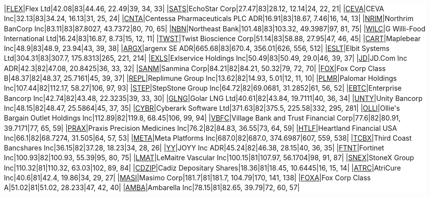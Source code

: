 |[FLEX](https://finance.yahoo.com/quote/FLEX/)|Flex Ltd|42.08|83|44.46, 22.49|39, 34, 33|
|[SATS](https://finance.yahoo.com/quote/SATS/)|EchoStar Corp|27.47|83|28.12, 12.14|24, 22, 21|
|[CEVA](https://finance.yahoo.com/quote/CEVA/)|CEVA Inc|32.13|83|34.24, 16.13|31, 25, 24|
|[CNTA](https://finance.yahoo.com/quote/CNTA/)|Centessa Pharmaceuticals PLC ADR|16.91|83|18.67, 7.46|16, 14, 13|
|[NRIM](https://finance.yahoo.com/quote/NRIM/)|Northrim BanCorp Inc|83.11|83|87.8027, 43.7372|80, 70, 65|
|[NBN](https://finance.yahoo.com/quote/NBN/)|Northeast Bank|101.48|83|103.32, 49.3987|97, 81, 75|
|[WILC](https://finance.yahoo.com/quote/WILC/)|G Willi-Food International Ltd|16.24|83|16.87, 8.73|15, 12, 11|
|[TWST](https://finance.yahoo.com/quote/TWST/)|Twist Bioscience Corp|51.14|83|58.88, 27.95|47, 46, 45|
|[CART](https://finance.yahoo.com/quote/CART/)|Maplebear Inc|48.9|83|48.9, 23.94|43, 39, 38|
|[ARGX](https://finance.yahoo.com/quote/ARGX/)|argenx SE ADR|665.68|83|670.4, 356.01|626, 556, 512|
|[ESLT](https://finance.yahoo.com/quote/ESLT/)|Elbit Systems Ltd|304.31|83|307.7, 175.8313|265, 221, 214|
|[EXLS](https://finance.yahoo.com/quote/EXLS/)|Exlservice Holdings Inc|50.49|83|50.49, 29.0|46, 39, 37|
|[JD](https://finance.yahoo.com/quote/JD/)|JD.Com Inc ADR|42.3|82|47.08, 20.8425|36, 33, 32|
|[SANM](https://finance.yahoo.com/quote/SANM/)|Sanmina Corp|84.21|82|84.21, 50.32|79, 72, 70|
|[FOX](https://finance.yahoo.com/quote/FOX/)|Fox Corp Class B|48.37|82|48.37, 25.7161|45, 39, 37|
|[REPL](https://finance.yahoo.com/quote/REPL/)|Replimune Group Inc|13.62|82|14.93, 5.01|12, 11, 10|
|[PLMR](https://finance.yahoo.com/quote/PLMR/)|Palomar Holdings Inc|107.44|82|112.17, 58.27|106, 97, 93|
|[STEP](https://finance.yahoo.com/quote/STEP/)|StepStone Group Inc|64.72|82|69.0681, 31.2852|61, 56, 52|
|[EBTC](https://finance.yahoo.com/quote/EBTC/)|Enterprise Bancorp Inc|42.74|82|43.48, 22.3235|39, 33, 30|
|[GLNG](https://finance.yahoo.com/quote/GLNG/)|Golar LNG Ltd|40.61|82|43.84, 19.7111|40, 36, 34|
|[UNTY](https://finance.yahoo.com/quote/UNTY/)|Unity Bancorp Inc|48.15|82|48.47, 25.5864|45, 37, 35|
|[CYBR](https://finance.yahoo.com/quote/CYBR/)|Cyberark Software Ltd|371.63|82|375.5, 225.58|332, 295, 281|
|[OLLI](https://finance.yahoo.com/quote/OLLI/)|Ollie's Bargain Outlet Holdings Inc|112.89|82|119.8, 68.45|106, 99, 94|
|[VBFC](https://finance.yahoo.com/quote/VBFC/)|Village Bank and Trust Financial Corp|77.6|82|80.91, 39.7171|77, 65, 59|
|[PRAX](https://finance.yahoo.com/quote/PRAX/)|Praxis Precision Medicines Inc|76.2|82|84.83, 36.55|73, 64, 59|
|[HTLF](https://finance.yahoo.com/quote/HTLF/)|Heartland Financial USA Inc|66.1|82|68.7274, 31.505|64, 57, 53|
|[META](https://finance.yahoo.com/quote/META/)|Meta Platforms Inc|687.0|82|687.0, 374.6987|607, 559, 538|
|[TCBX](https://finance.yahoo.com/quote/TCBX/)|Third Coast Bancshares Inc|36.15|82|37.28, 18.23|34, 28, 26|
|[YY](https://finance.yahoo.com/quote/YY/)|JOYY Inc ADR|45.24|82|46.38, 28.15|40, 36, 35|
|[FTNT](https://finance.yahoo.com/quote/FTNT/)|Fortinet Inc|100.93|82|100.93, 55.39|95, 80, 75|
|[LMAT](https://finance.yahoo.com/quote/LMAT/)|LeMaitre Vascular Inc|100.15|81|107.97, 56.1704|98, 91, 87|
|[SNEX](https://finance.yahoo.com/quote/SNEX/)|StoneX Group Inc|110.32|81|110.32, 63.03|102, 89, 84|
|[CDZIP](https://finance.yahoo.com/quote/CDZIP/)|Cadiz Depositary Shares|18.36|81|18.45, 10.6445|16, 15, 14|
|[ATRC](https://finance.yahoo.com/quote/ATRC/)|AtriCure Inc|40.6|81|42.4, 19.86|34, 29, 27|
|[MASI](https://finance.yahoo.com/quote/MASI/)|Masimo Corp|181.7|81|181.7, 104.79|170, 141, 138|
|[FOXA](https://finance.yahoo.com/quote/FOXA/)|Fox Corp Class A|51.02|81|51.02, 28.233|47, 42, 40|
|[AMBA](https://finance.yahoo.com/quote/AMBA/)|Ambarella Inc|78.15|81|82.65, 39.79|72, 60, 57|